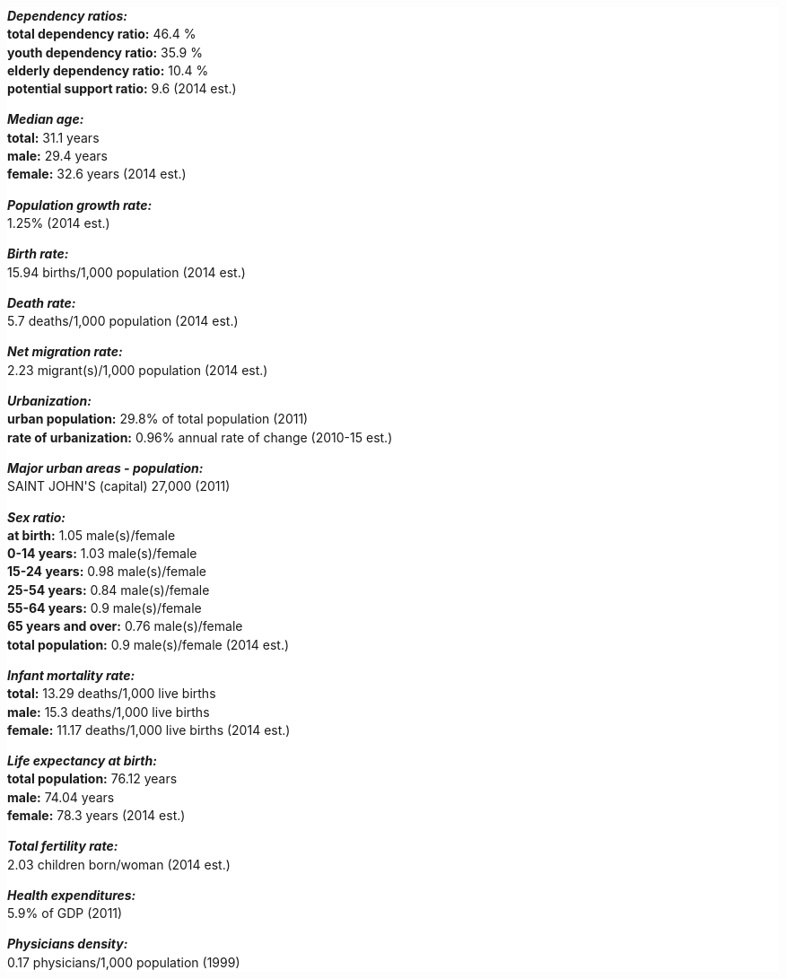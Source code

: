 **_Dependency ratios:_**   
**total dependency ratio:** 46.4 %   
**youth dependency ratio:** 35.9 %   
**elderly dependency ratio:** 10.4 %   
**potential support ratio:** 9.6 (2014 est.)

**_Median age:_**   
**total:** 31.1 years   
**male:** 29.4 years   
**female:** 32.6 years (2014 est.)

**_Population growth rate:_**   
1.25% (2014 est.)

**_Birth rate:_**   
15.94 births/1,000 population (2014 est.)

**_Death rate:_**   
5.7 deaths/1,000 population (2014 est.)

**_Net migration rate:_**   
2.23 migrant(s)/1,000 population (2014 est.)

**_Urbanization:_**   
**urban population:** 29.8% of total population (2011)   
**rate of urbanization:** 0.96% annual rate of change (2010-15 est.)

**_Major urban areas - population:_**   
SAINT JOHN'S (capital) 27,000 (2011)

**_Sex ratio:_**   
**at birth:** 1.05 male(s)/female   
**0-14 years:** 1.03 male(s)/female   
**15-24 years:** 0.98 male(s)/female   
**25-54 years:** 0.84 male(s)/female   
**55-64 years:** 0.9 male(s)/female   
**65 years and over:** 0.76 male(s)/female   
**total population:** 0.9 male(s)/female (2014 est.)

**_Infant mortality rate:_**   
**total:** 13.29 deaths/1,000 live births   
**male:** 15.3 deaths/1,000 live births   
**female:** 11.17 deaths/1,000 live births (2014 est.)

**_Life expectancy at birth:_**   
**total population:** 76.12 years   
**male:** 74.04 years   
**female:** 78.3 years (2014 est.)

**_Total fertility rate:_**   
2.03 children born/woman (2014 est.)

**_Health expenditures:_**   
5.9% of GDP (2011)

**_Physicians density:_**   
0.17 physicians/1,000 population (1999)
